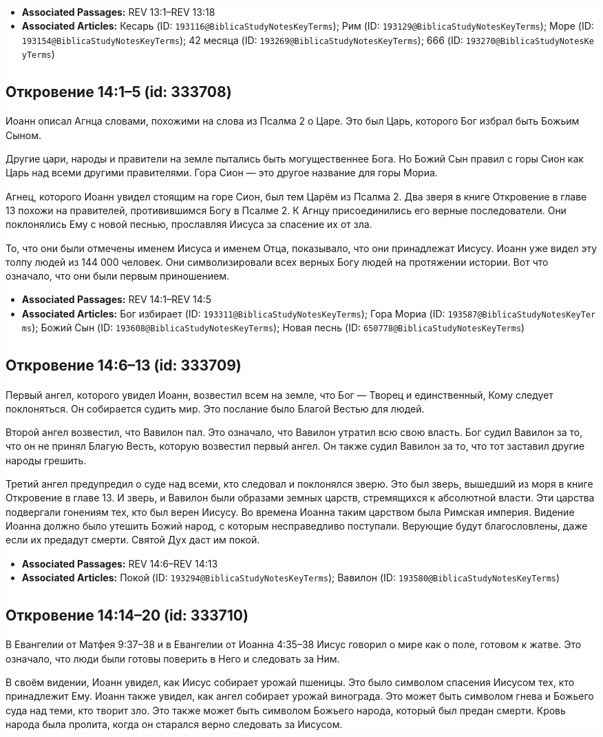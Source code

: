 * **Associated Passages:** REV 13:1–REV 13:18
* **Associated Articles:** Кесарь (ID: `193116@BiblicaStudyNotesKeyTerms`); Рим (ID: `193129@BiblicaStudyNotesKeyTerms`); Море (ID: `193154@BiblicaStudyNotesKeyTerms`); 42 месяца (ID: `193269@BiblicaStudyNotesKeyTerms`); 666 (ID: `193270@BiblicaStudyNotesKeyTerms`)

## Откровение 14:1–5 (id: 333708)

Иоанн описал Агнца словами, похожими на слова из Псалма 2 о Царе. Это был Царь, которого Бог избрал быть Божьим Сыном.

Другие цари, народы и правители на земле пытались быть могущественнее Бога. Но Божий Сын правил с горы Сион как Царь над всеми другими правителями. Гора Сион — это другое название для горы Мориа.

Агнец, которого Иоанн увидел стоящим на горе Сион, был тем Царём из Псалма 2\. Два зверя в книге Откровение в главе 13 похожи на правителей, противившимся Богу в Псалме 2\. К Агнцу присоединились его верные последователи. Они поклонялись Ему с новой песнью, прославляя Иисуса за спасение их от зла.

То, что они были отмечены именем Иисуса и именем Отца, показывало, что они принадлежат Иисусу. Иоанн уже видел эту толпу людей из 144 000 человек. Они символизировали всех верных Богу людей на протяжении истории. Вот что означало, что они были первым приношением.

* **Associated Passages:** REV 14:1–REV 14:5
* **Associated Articles:** Бог избирает (ID: `193311@BiblicaStudyNotesKeyTerms`); Гора Мориа (ID: `193587@BiblicaStudyNotesKeyTerms`); Божий Сын (ID: `193608@BiblicaStudyNotesKeyTerms`); Новая песнь (ID: `650778@BiblicaStudyNotesKeyTerms`)

## Откровение 14:6–13 (id: 333709)

Первый ангел, которого увидел Иоанн, возвестил всем на земле, что Бог — Творец и единственный, Кому следует поклоняться. Он собирается судить мир. Это послание было Благой Вестью для людей.

Второй ангел возвестил, что Вавилон пал. Это означало, что Вавилон утратил всю свою власть. Бог судил Вавилон за то, что он не принял Благую Весть, которую возвестил первый ангел. Он также судил Вавилон за то, что тот заставил другие народы грешить.

Третий ангел предупредил о суде над всеми, кто следовал и поклонялся зверю. Это был зверь, вышедший из моря в книге Откровение в главе 13\. И зверь, и Вавилон были образами земных царств, стремящихся к абсолютной власти. Эти царства подвергали гонениям тех, кто был верен Иисусу. Во времена Иоанна таким царством была Римская империя. Видение Иоанна должно было утешить Божий народ, с которым несправедливо поступали. Верующие будут благословлены, даже если их предадут смерти. Святой Дух даст им покой.

* **Associated Passages:** REV 14:6–REV 14:13
* **Associated Articles:** Покой (ID: `193294@BiblicaStudyNotesKeyTerms`); Вавилон (ID: `193580@BiblicaStudyNotesKeyTerms`)

## Откровение 14:14–20 (id: 333710)

В Евангелии от Матфея 9:37–38 и в Евангелии от Иоанна 4:35–38 Иисус говорил о мире как о поле, готовом к жатве. Это означало, что люди были готовы поверить в Него и следовать за Ним.

В своём видении, Иоанн увидел, как Иисус собирает урожай пшеницы. Это было символом спасения Иисусом тех, кто принадлежит Ему. Иоанн также увидел, как ангел собирает урожай винограда. Это может быть символом гнева и Божьего суда над теми, кто творит зло. Это также может быть символом Божьего народа, который был предан смерти. Кровь народа была пролита, когда он старался верно следовать за Иисусом.
